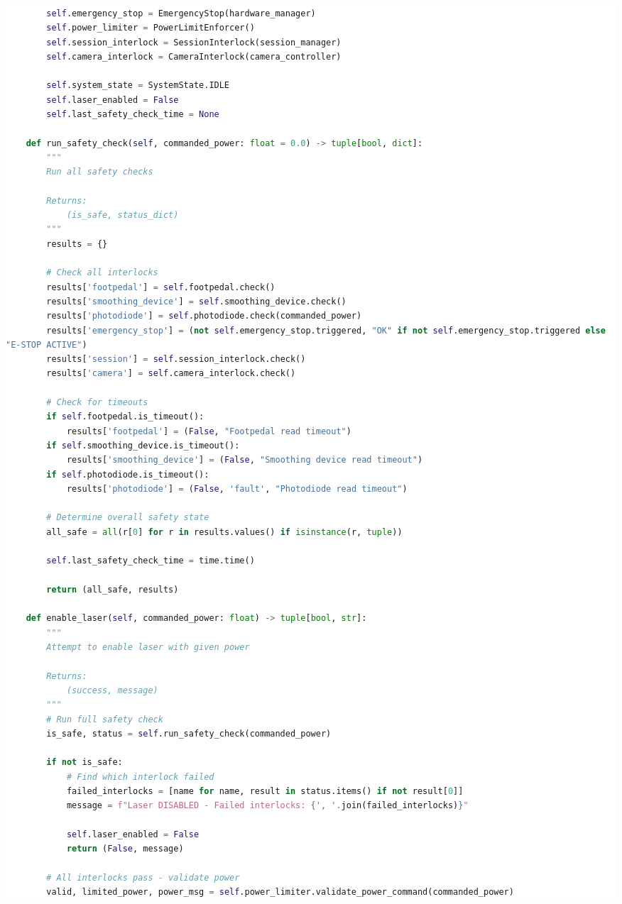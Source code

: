 ```python
        self.emergency_stop = EmergencyStop(hardware_manager)
        self.power_limiter = PowerLimitEnforcer()
        self.session_interlock = SessionInterlock(session_manager)
        self.camera_interlock = CameraInterlock(camera_controller)

        self.system_state = SystemState.IDLE
        self.laser_enabled = False
        self.last_safety_check_time = None

    def run_safety_check(self, commanded_power: float = 0.0) -> tuple[bool, dict]:
        """
        Run all safety checks

        Returns:
            (is_safe, status_dict)
        """
        results = {}

        # Check all interlocks
        results['footpedal'] = self.footpedal.check()
        results['smoothing_device'] = self.smoothing_device.check()
        results['photodiode'] = self.photodiode.check(commanded_power)
        results['emergency_stop'] = (not self.emergency_stop.triggered, "OK" if not self.emergency_stop.triggered else "E-STOP ACTIVE")
        results['session'] = self.session_interlock.check()
        results['camera'] = self.camera_interlock.check()

        # Check for timeouts
        if self.footpedal.is_timeout():
            results['footpedal'] = (False, "Footpedal read timeout")
        if self.smoothing_device.is_timeout():
            results['smoothing_device'] = (False, "Smoothing device read timeout")
        if self.photodiode.is_timeout():
            results['photodiode'] = (False, 'fault', "Photodiode read timeout")

        # Determine overall safety state
        all_safe = all(r[0] for r in results.values() if isinstance(r, tuple))

        self.last_safety_check_time = time.time()

        return (all_safe, results)

    def enable_laser(self, commanded_power: float) -> tuple[bool, str]:
        """
        Attempt to enable laser with given power

        Returns:
            (success, message)
        """
        # Run full safety check
        is_safe, status = self.run_safety_check(commanded_power)

        if not is_safe:
            # Find which interlock failed
            failed_interlocks = [name for name, result in status.items() if not result[0]]
            message = f"Laser DISABLED - Failed interlocks: {', '.join(failed_interlocks)}"

            self.laser_enabled = False
            return (False, message)

        # All interlocks pass - validate power
        valid, limited_power, power_msg = self.power_limiter.validate_power_command(commanded_power)
```